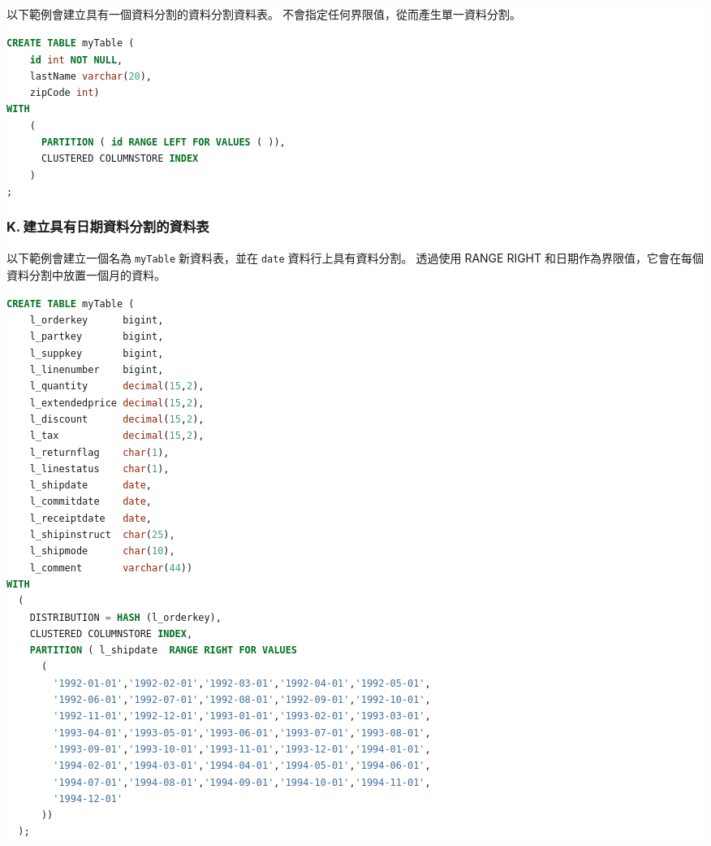  以下範例會建立具有一個資料分割的資料分割資料表。 不會指定任何界限值，從而產生單一資料分割。  
  
```sql
CREATE TABLE myTable (  
    id int NOT NULL,  
    lastName varchar(20),  
    zipCode int)  
WITH
    (
      PARTITION ( id RANGE LEFT FOR VALUES ( )),  
      CLUSTERED COLUMNSTORE INDEX  
    )  
;  
```  
  
### <a name="k-create-a-table-with-date-partitioning"></a><a name="DatePartition"></a> K. 建立具有日期資料分割的資料表

 以下範例會建立一個名為 `myTable` 新資料表，並在 `date` 資料行上具有資料分割。 透過使用 RANGE RIGHT 和日期作為界限值，它會在每個資料分割中放置一個月的資料。  
  
```sql
CREATE TABLE myTable (  
    l_orderkey      bigint,
    l_partkey       bigint,
    l_suppkey       bigint,
    l_linenumber    bigint,
    l_quantity      decimal(15,2),  
    l_extendedprice decimal(15,2),  
    l_discount      decimal(15,2),  
    l_tax           decimal(15,2),  
    l_returnflag    char(1),  
    l_linestatus    char(1),  
    l_shipdate      date,  
    l_commitdate    date,  
    l_receiptdate   date,  
    l_shipinstruct  char(25),  
    l_shipmode      char(10),  
    l_comment       varchar(44))  
WITH
  (
    DISTRIBUTION = HASH (l_orderkey),  
    CLUSTERED COLUMNSTORE INDEX,  
    PARTITION ( l_shipdate  RANGE RIGHT FOR VALUES
      (  
        '1992-01-01','1992-02-01','1992-03-01','1992-04-01','1992-05-01',
        '1992-06-01','1992-07-01','1992-08-01','1992-09-01','1992-10-01',
        '1992-11-01','1992-12-01','1993-01-01','1993-02-01','1993-03-01',
        '1993-04-01','1993-05-01','1993-06-01','1993-07-01','1993-08-01',
        '1993-09-01','1993-10-01','1993-11-01','1993-12-01','1994-01-01',
        '1994-02-01','1994-03-01','1994-04-01','1994-05-01','1994-06-01',
        '1994-07-01','1994-08-01','1994-09-01','1994-10-01','1994-11-01',
        '1994-12-01'  
      ))
  );  
```  
  